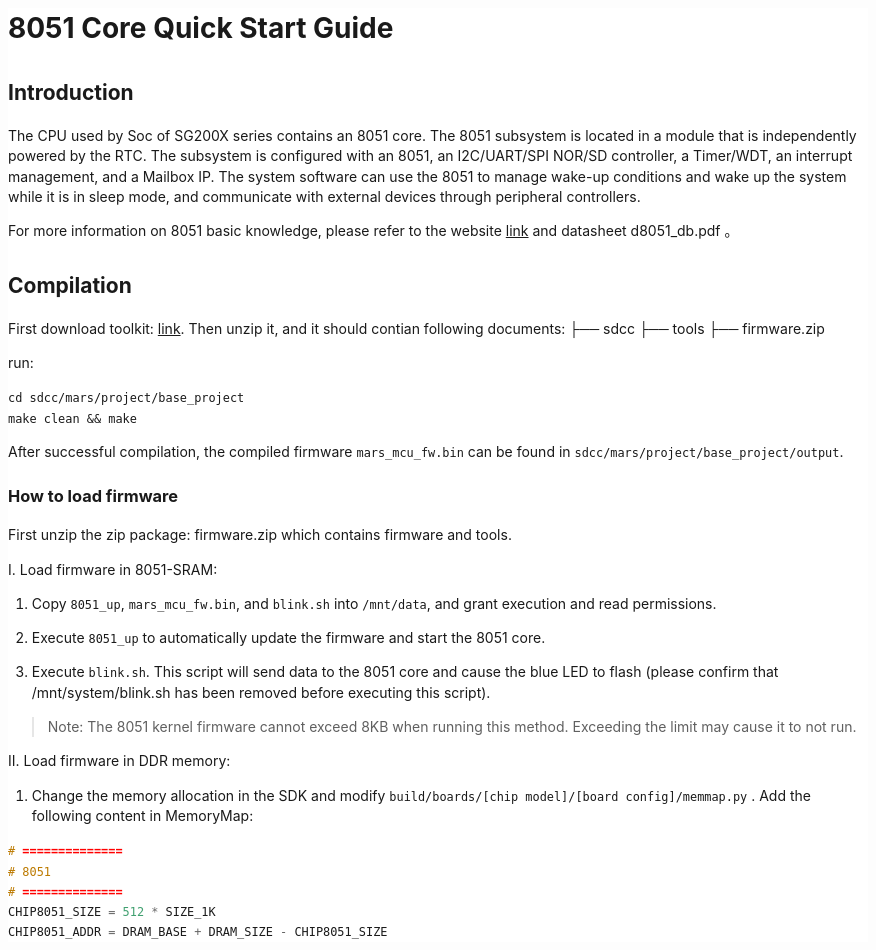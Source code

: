 # 8051 Core Quick Start Guide

## Introduction
The CPU used by Soc of SG200X series contains an 8051 core. The 8051 subsystem is located in a module that is independently powered by the RTC. The subsystem is configured with an 8051, an I2C/UART/SPI NOR/SD controller, a Timer/WDT, an interrupt management, and a Mailbox IP. The system software can use the 8051 to manage wake-up conditions and wake up the system while it is in sleep mode, and communicate with external devices through peripheral controllers.

For more information on 8051 basic knowledge, please refer to the website [link](https://developer.arm.com/documentation/101655/0961/8051-Instruction-Set-Manual) and datasheet d8051_db.pdf 。

## Compilation
First download toolkit: [link](https://drive.sophgo.vip/d/s/xqXclRfyKDaakLiEnFPrLjlLbGB111sp/k_u_pWsNbKIhYtqe5TxcvxDBkQawKfNd-o73gz9JEPgs).
Then unzip it, and it should contian following documents:
├── sdcc
├── tools
├── firmware.zip

run:
```
cd sdcc/mars/project/base_project
make clean && make
```
After successful compilation, the compiled firmware `mars_mcu_fw.bin` can be found in `sdcc/mars/project/base_project/output`.

### How to load firmware
First unzip the zip package: firmware.zip which contains firmware and tools.

Ⅰ. Load firmware in 8051-SRAM:

1. Copy `8051_up`, `mars_mcu_fw.bin`, and `blink.sh` into `/mnt/data`, and grant execution and read permissions.

2. Execute `8051_up` to automatically update the firmware and start the 8051 core.

3. Execute `blink.sh`. This script will send data to the 8051 core and cause the blue LED to flash (please confirm that /mnt/system/blink.sh has been removed before executing this script).

> Note: The 8051 kernel firmware cannot exceed 8KB when running this method. Exceeding the limit may cause it to not run.

Ⅱ. Load firmware in DDR memory:

1. Change the memory allocation in the SDK and modify `build/boards/[chip model]/[board config]/memmap.py` .
Add the following content in MemoryMap:
```C
# ==============
# 8051
# ==============
CHIP8051_SIZE = 512 * SIZE_1K
CHIP8051_ADDR = DRAM_BASE + DRAM_SIZE - CHIP8051_SIZE
```
